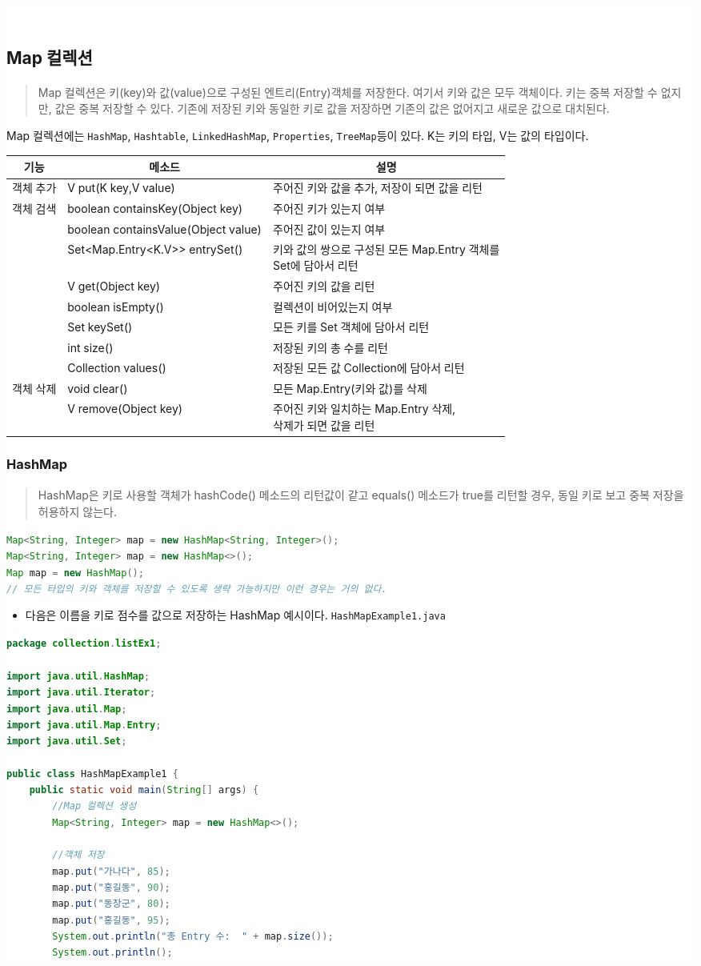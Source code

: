<br>

## Map 컬렉션

>Map 컬렉션은 키(key)와 값(value)으로 구성된 엔트리(Entry)객체를 저장한다. 여기서 키와 값은 모두 객체이다. 키는 중복 저장할 수 없지만, 값은 중복 저장할 수 있다. 기존에 저장된 키와 동일한 키로 값을 저장하면 기존의 값은 없어지고 새로운 값으로 대치된다. 

Map 컬렉션에는 `HashMap`, `Hashtable`, `LinkedHashMap`, `Properties`, `TreeMap`등이 있다.
K는 키의 타입, V는 값의 타입이다.

| 기능    | 메소드                                 | 설명                                             |
| ----- | ----------------------------------- | ---------------------------------------------- |
| 객체 추가 | V put(K key,V value)                | 주어진 키와 값을 추가, 저장이 되면 값을 리턴                     |
| 객체 검색 | boolean containsKey(Object key)     | 주어진 키가 있는지 여부                                  |
|       | boolean containsValue(Object value) | 주어진 값이 있는지 여부                                  |
|       | Set<Map.Entry<K.V>> entrySet()      | 키와 값의 쌍으로 구성된 모든 Map.Entry 객체를 <br>Set에 담아서 리턴 |
|       | V get(Object key)                   | 주어진 키의 값을 리턴                                   |
|       | boolean isEmpty()                   | 컬렉션이 비어있는지 여부                                  |
|       | Set<K> keySet()                     | 모든 키를 Set 객체에 담아서 리턴                           |
|       | int size()                          | 저장된 키의 총 수를 리턴                                 |
|       | Collection<V> values()              | 저장된 모든 값 Collection에 담아서 리턴                    |
| 객체 삭제 | void clear()                        | 모든 Map.Entry(키와 값)를 삭제                         |
|       | V remove(Object key)                | 주어진 키와 일치하는 Map.Entry 삭제, <br>삭제가 되면 값을 리턴     |


### HashMap

>HashMap은 키로 사용할 객체가 hashCode() 메소드의 리턴값이 같고 equals() 메소드가 true를 리턴할 경우, 동일 키로 보고 중복 저장을 허용하지 않는다.

```java
Map<String, Integer> map = new HashMap<String, Integer>();
Map<String, Integer> map = new HashMap<>();
Map map = new HashMap();    
// 모든 타입의 키와 객체를 저장할 수 있도록 생략 가능하지만 이런 경우는 거의 없다.
```

- 다음은 이름을 키로 점수를 값으로 저장하는 HashMap 예시이다.
`HashMapExample1.java`
```java
package collection.listEx1;  
  
import java.util.HashMap;  
import java.util.Iterator;  
import java.util.Map;  
import java.util.Map.Entry;  
import java.util.Set;  
  
public class HashMapExample1 {  
    public static void main(String[] args) {  
        //Map 컬렉션 생성  
        Map<String, Integer> map = new HashMap<>();  
  
        //객체 저장  
        map.put("가나다", 85);  
        map.put("홍길동", 90);  
        map.put("동장군", 80);  
        map.put("홍길동", 95);  
        System.out.println("총 Entry 수:  " + map.size());  
        System.out.println();  
```